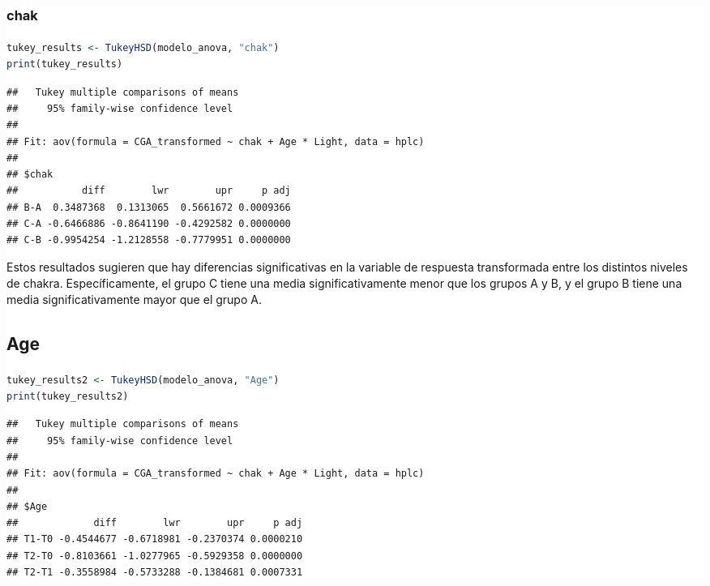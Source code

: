 ### chak

``` r
tukey_results <- TukeyHSD(modelo_anova, "chak")
print(tukey_results)
```

    ##   Tukey multiple comparisons of means
    ##     95% family-wise confidence level
    ## 
    ## Fit: aov(formula = CGA_transformed ~ chak + Age * Light, data = hplc)
    ## 
    ## $chak
    ##           diff        lwr        upr     p adj
    ## B-A  0.3487368  0.1313065  0.5661672 0.0009366
    ## C-A -0.6466886 -0.8641190 -0.4292582 0.0000000
    ## C-B -0.9954254 -1.2128558 -0.7779951 0.0000000

Estos resultados sugieren que hay diferencias significativas en la
variable de respuesta transformada entre los distintos niveles de
chakra. Específicamente, el grupo C tiene una media significativamente
menor que los grupos A y B, y el grupo B tiene una media
significativamente mayor que el grupo A.

## Age

``` r
tukey_results2 <- TukeyHSD(modelo_anova, "Age")
print(tukey_results2)
```

    ##   Tukey multiple comparisons of means
    ##     95% family-wise confidence level
    ## 
    ## Fit: aov(formula = CGA_transformed ~ chak + Age * Light, data = hplc)
    ## 
    ## $Age
    ##             diff        lwr        upr     p adj
    ## T1-T0 -0.4544677 -0.6718981 -0.2370374 0.0000210
    ## T2-T0 -0.8103661 -1.0277965 -0.5929358 0.0000000
    ## T2-T1 -0.3558984 -0.5733288 -0.1384681 0.0007331
